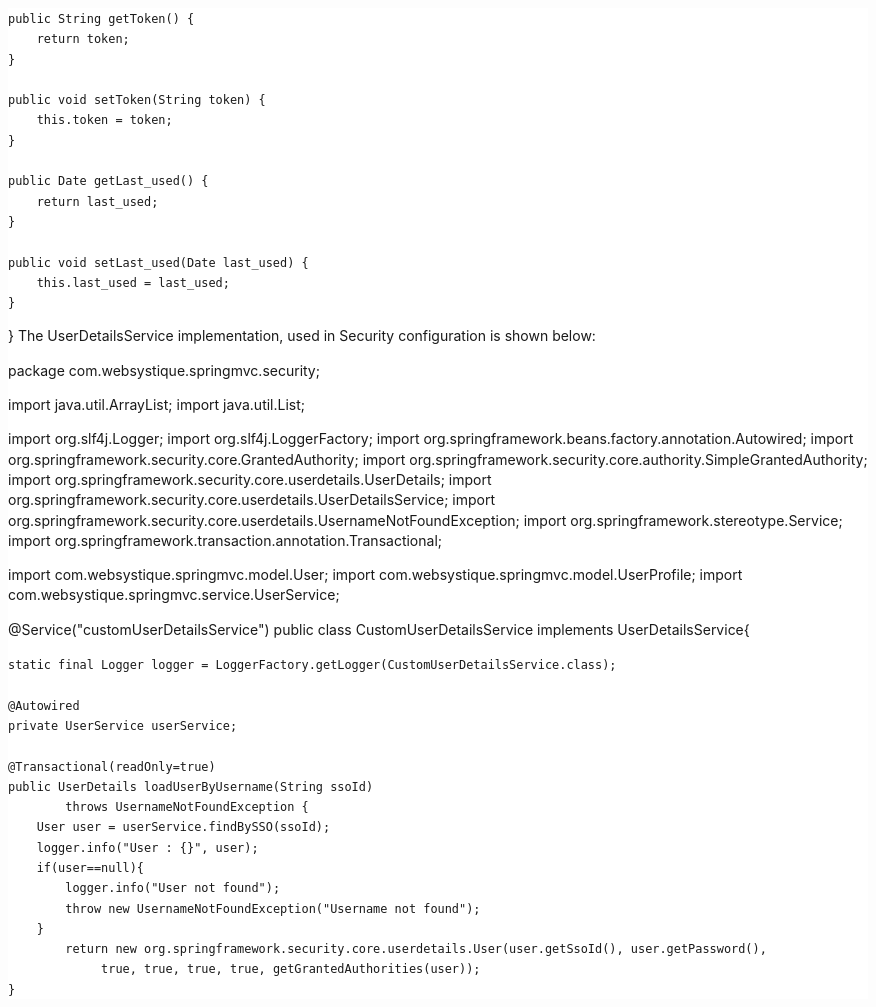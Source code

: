     public String getToken() {
        return token;
    }
 
    public void setToken(String token) {
        this.token = token;
    }
 
    public Date getLast_used() {
        return last_used;
    }
 
    public void setLast_used(Date last_used) {
        this.last_used = last_used;
    }
     
     
}
The UserDetailsService implementation, used in Security configuration is shown below:

package com.websystique.springmvc.security;
 
import java.util.ArrayList;
import java.util.List;
 
import org.slf4j.Logger;
import org.slf4j.LoggerFactory;
import org.springframework.beans.factory.annotation.Autowired;
import org.springframework.security.core.GrantedAuthority;
import org.springframework.security.core.authority.SimpleGrantedAuthority;
import org.springframework.security.core.userdetails.UserDetails;
import org.springframework.security.core.userdetails.UserDetailsService;
import org.springframework.security.core.userdetails.UsernameNotFoundException;
import org.springframework.stereotype.Service;
import org.springframework.transaction.annotation.Transactional;
 
import com.websystique.springmvc.model.User;
import com.websystique.springmvc.model.UserProfile;
import com.websystique.springmvc.service.UserService;
 
 
@Service("customUserDetailsService")
public class CustomUserDetailsService implements UserDetailsService{
 
    static final Logger logger = LoggerFactory.getLogger(CustomUserDetailsService.class);
     
    @Autowired
    private UserService userService;
     
    @Transactional(readOnly=true)
    public UserDetails loadUserByUsername(String ssoId)
            throws UsernameNotFoundException {
        User user = userService.findBySSO(ssoId);
        logger.info("User : {}", user);
        if(user==null){
            logger.info("User not found");
            throw new UsernameNotFoundException("Username not found");
        }
            return new org.springframework.security.core.userdetails.User(user.getSsoId(), user.getPassword(), 
                 true, true, true, true, getGrantedAuthorities(user));
    }
 